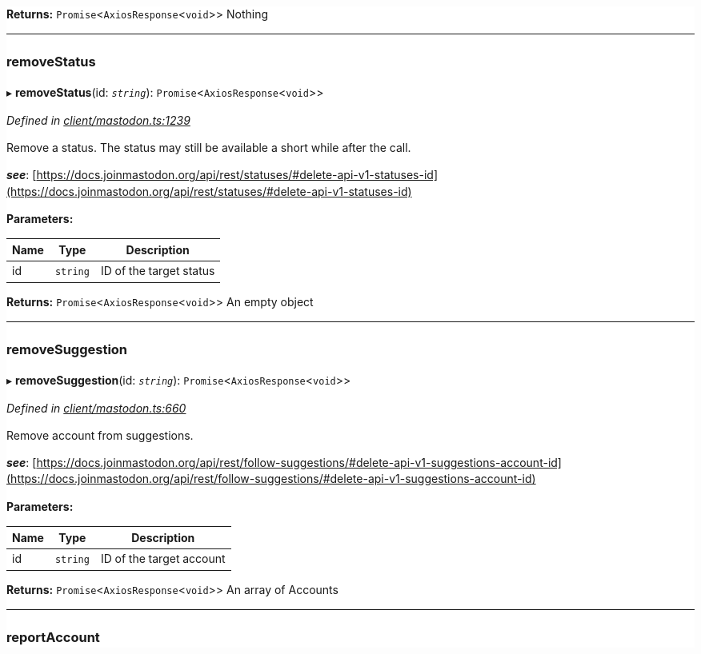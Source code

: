 **Returns:** `Promise`<`AxiosResponse`<`void`>>
Nothing

___
<a id="removestatus"></a>

###  removeStatus

▸ **removeStatus**(id: *`string`*): `Promise`<`AxiosResponse`<`void`>>

*Defined in [client/mastodon.ts:1239](https://github.com/lagunehq/core/blob/9f0a933/src/client/mastodon.ts#L1239)*

Remove a status. The status may still be available a short while after the call.

*__see__*: [https://docs.joinmastodon.org/api/rest/statuses/#delete-api-v1-statuses-id](https://docs.joinmastodon.org/api/rest/statuses/#delete-api-v1-statuses-id)

**Parameters:**

| Name | Type | Description |
| ------ | ------ | ------ |
| id | `string` |  ID of the target status |

**Returns:** `Promise`<`AxiosResponse`<`void`>>
An empty object

___
<a id="removesuggestion"></a>

###  removeSuggestion

▸ **removeSuggestion**(id: *`string`*): `Promise`<`AxiosResponse`<`void`>>

*Defined in [client/mastodon.ts:660](https://github.com/lagunehq/core/blob/9f0a933/src/client/mastodon.ts#L660)*

Remove account from suggestions.

*__see__*: [https://docs.joinmastodon.org/api/rest/follow-suggestions/#delete-api-v1-suggestions-account-id](https://docs.joinmastodon.org/api/rest/follow-suggestions/#delete-api-v1-suggestions-account-id)

**Parameters:**

| Name | Type | Description |
| ------ | ------ | ------ |
| id | `string` |  ID of the target account |

**Returns:** `Promise`<`AxiosResponse`<`void`>>
An array of Accounts

___
<a id="reportaccount"></a>

###  reportAccount
